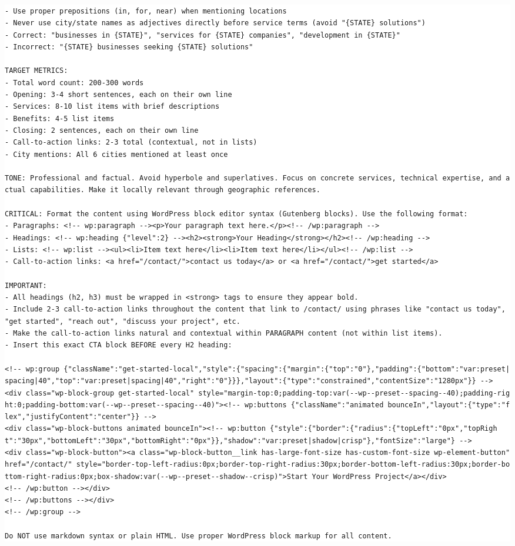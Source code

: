 ```
- Use proper prepositions (in, for, near) when mentioning locations
- Never use city/state names as adjectives directly before service terms (avoid "{STATE} solutions")
- Correct: "businesses in {STATE}", "services for {STATE} companies", "development in {STATE}"
- Incorrect: "{STATE} businesses seeking {STATE} solutions"

TARGET METRICS:
- Total word count: 200-300 words
- Opening: 3-4 short sentences, each on their own line
- Services: 8-10 list items with brief descriptions
- Benefits: 4-5 list items
- Closing: 2 sentences, each on their own line
- Call-to-action links: 2-3 total (contextual, not in lists)
- City mentions: All 6 cities mentioned at least once

TONE: Professional and factual. Avoid hyperbole and superlatives. Focus on concrete services, technical expertise, and actual capabilities. Make it locally relevant through geographic references.

CRITICAL: Format the content using WordPress block editor syntax (Gutenberg blocks). Use the following format:
- Paragraphs: <!-- wp:paragraph --><p>Your paragraph text here.</p><!-- /wp:paragraph -->
- Headings: <!-- wp:heading {"level":2} --><h2><strong>Your Heading</strong></h2><!-- /wp:heading -->
- Lists: <!-- wp:list --><ul><li>Item text here</li><li>Item text here</li></ul><!-- /wp:list -->
- Call-to-action links: <a href="/contact/">contact us today</a> or <a href="/contact/">get started</a>

IMPORTANT:
- All headings (h2, h3) must be wrapped in <strong> tags to ensure they appear bold.
- Include 2-3 call-to-action links throughout the content that link to /contact/ using phrases like "contact us today", "get started", "reach out", "discuss your project", etc.
- Make the call-to-action links natural and contextual within PARAGRAPH content (not within list items).
- Insert this exact CTA block BEFORE every H2 heading:

<!-- wp:group {"className":"get-started-local","style":{"spacing":{"margin":{"top":"0"},"padding":{"bottom":"var:preset|spacing|40","top":"var:preset|spacing|40","right":"0"}}},"layout":{"type":"constrained","contentSize":"1280px"}} -->
<div class="wp-block-group get-started-local" style="margin-top:0;padding-top:var(--wp--preset--spacing--40);padding-right:0;padding-bottom:var(--wp--preset--spacing--40)"><!-- wp:buttons {"className":"animated bounceIn","layout":{"type":"flex","justifyContent":"center"}} -->
<div class="wp-block-buttons animated bounceIn"><!-- wp:button {"style":{"border":{"radius":{"topLeft":"0px","topRight":"30px","bottomLeft":"30px","bottomRight":"0px"}},"shadow":"var:preset|shadow|crisp"},"fontSize":"large"} -->
<div class="wp-block-button"><a class="wp-block-button__link has-large-font-size has-custom-font-size wp-element-button" href="/contact/" style="border-top-left-radius:0px;border-top-right-radius:30px;border-bottom-left-radius:30px;border-bottom-right-radius:0px;box-shadow:var(--wp--preset--shadow--crisp)">Start Your WordPress Project</a></div>
<!-- /wp:button --></div>
<!-- /wp:buttons --></div>
<!-- /wp:group -->

Do NOT use markdown syntax or plain HTML. Use proper WordPress block markup for all content.
```
